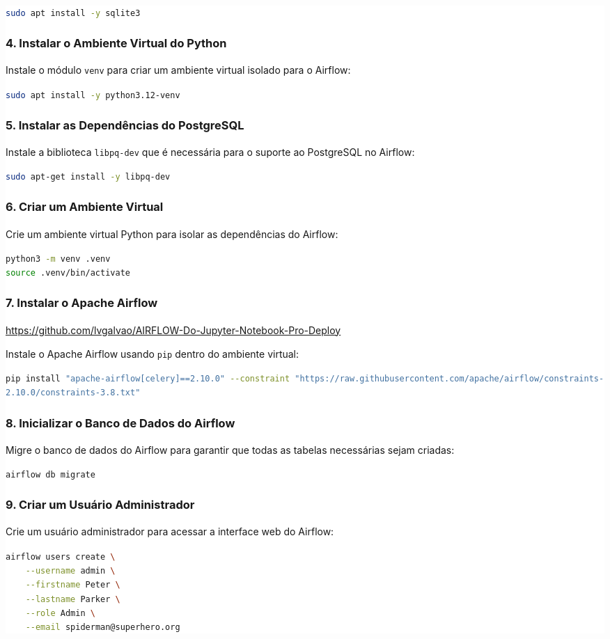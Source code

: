 ```bash
sudo apt install -y sqlite3
```

### 4. **Instalar o Ambiente Virtual do Python**

Instale o módulo `venv` para criar um ambiente virtual isolado para o Airflow:

```bash
sudo apt install -y python3.12-venv
```

### 5. **Instalar as Dependências do PostgreSQL**

Instale a biblioteca `libpq-dev` que é necessária para o suporte ao PostgreSQL no Airflow:

```bash
sudo apt-get install -y libpq-dev
```

### 6. **Criar um Ambiente Virtual**

Crie um ambiente virtual Python para isolar as dependências do Airflow:

```bash
python3 -m venv .venv
source .venv/bin/activate
```

### 7. **Instalar o Apache Airflow**


https://github.com/lvgalvao/AIRFLOW-Do-Jupyter-Notebook-Pro-Deploy


Instale o Apache Airflow usando `pip` dentro do ambiente virtual:

```bash
pip install "apache-airflow[celery]==2.10.0" --constraint "https://raw.githubusercontent.com/apache/airflow/constraints-2.10.0/constraints-3.8.txt"
```

### 8. **Inicializar o Banco de Dados do Airflow**

Migre o banco de dados do Airflow para garantir que todas as tabelas necessárias sejam criadas:

```bash
airflow db migrate
```

### 9. **Criar um Usuário Administrador**

Crie um usuário administrador para acessar a interface web do Airflow:

```bash
airflow users create \
    --username admin \
    --firstname Peter \
    --lastname Parker \
    --role Admin \
    --email spiderman@superhero.org
```
